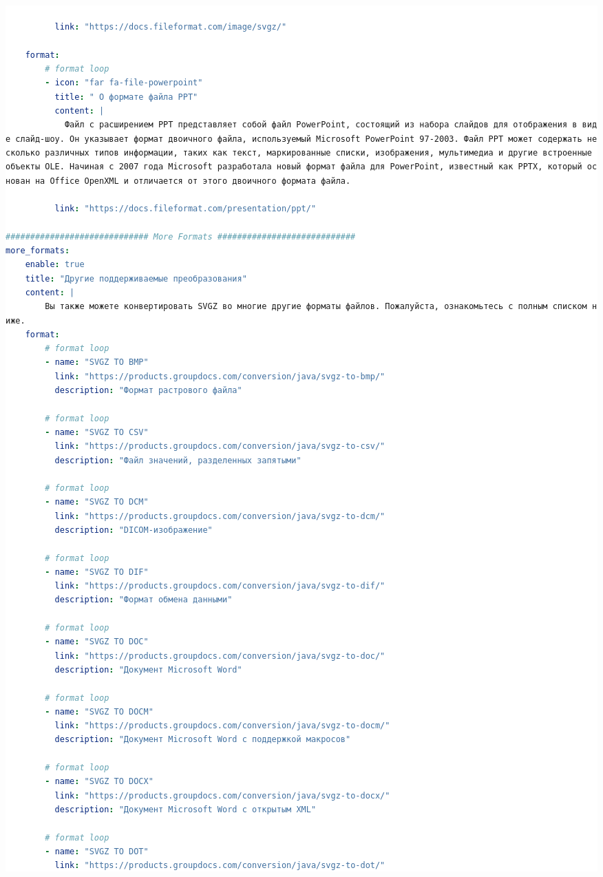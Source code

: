 ```yaml

          link: "https://docs.fileformat.com/image/svgz/"

    format:
        # format loop
        - icon: "far fa-file-powerpoint"
          title: " О формате файла PPT"
          content: |
            Файл с расширением PPT представляет собой файл PowerPoint, состоящий из набора слайдов для отображения в виде слайд-шоу. Он указывает формат двоичного файла, используемый Microsoft PowerPoint 97-2003. Файл PPT может содержать несколько различных типов информации, таких как текст, маркированные списки, изображения, мультимедиа и другие встроенные объекты OLE. Начиная с 2007 года Microsoft разработала новый формат файла для PowerPoint, известный как PPTX, который основан на Office OpenXML и отличается от этого двоичного формата файла.

          link: "https://docs.fileformat.com/presentation/ppt/"

############################# More Formats ############################
more_formats:
    enable: true
    title: "Другие поддерживаемые преобразования"
    content: |
        Вы также можете конвертировать SVGZ во многие другие форматы файлов. Пожалуйста, ознакомьтесь с полным списком ниже.
    format: 
        # format loop
        - name: "SVGZ TO BMP"
          link: "https://products.groupdocs.com/conversion/java/svgz-to-bmp/"
          description: "Формат растрового файла"

        # format loop
        - name: "SVGZ TO CSV"
          link: "https://products.groupdocs.com/conversion/java/svgz-to-csv/"
          description: "Файл значений, разделенных запятыми"

        # format loop
        - name: "SVGZ TO DCM"
          link: "https://products.groupdocs.com/conversion/java/svgz-to-dcm/"
          description: "DICOM-изображение"

        # format loop
        - name: "SVGZ TO DIF"
          link: "https://products.groupdocs.com/conversion/java/svgz-to-dif/"
          description: "Формат обмена данными"

        # format loop
        - name: "SVGZ TO DOC"
          link: "https://products.groupdocs.com/conversion/java/svgz-to-doc/"
          description: "Документ Microsoft Word"

        # format loop
        - name: "SVGZ TO DOCM"
          link: "https://products.groupdocs.com/conversion/java/svgz-to-docm/"
          description: "Документ Microsoft Word с поддержкой макросов"

        # format loop
        - name: "SVGZ TO DOCX"
          link: "https://products.groupdocs.com/conversion/java/svgz-to-docx/"
          description: "Документ Microsoft Word с открытым XML"

        # format loop
        - name: "SVGZ TO DOT"
          link: "https://products.groupdocs.com/conversion/java/svgz-to-dot/"
```
